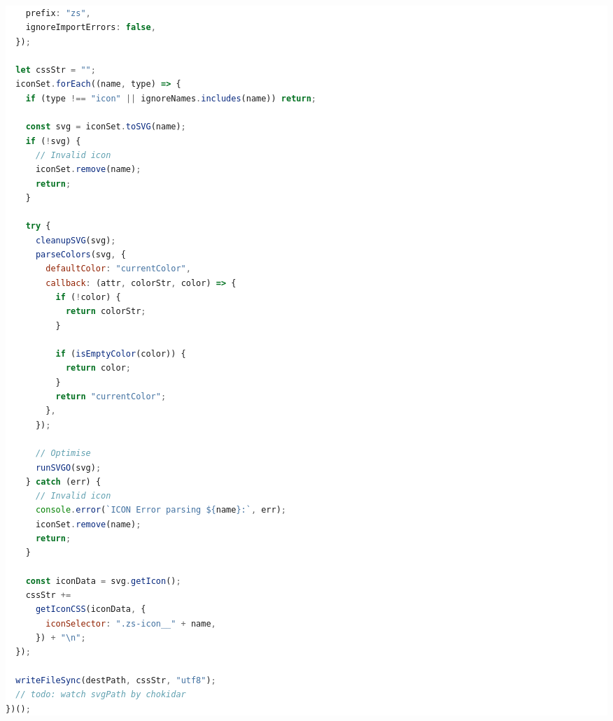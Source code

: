 ```js
    prefix: "zs",
    ignoreImportErrors: false,
  });

  let cssStr = "";
  iconSet.forEach((name, type) => {
    if (type !== "icon" || ignoreNames.includes(name)) return;

    const svg = iconSet.toSVG(name);
    if (!svg) {
      // Invalid icon
      iconSet.remove(name);
      return;
    }

    try {
      cleanupSVG(svg);
      parseColors(svg, {
        defaultColor: "currentColor",
        callback: (attr, colorStr, color) => {
          if (!color) {
            return colorStr;
          }

          if (isEmptyColor(color)) {
            return color;
          }
          return "currentColor";
        },
      });

      // Optimise
      runSVGO(svg);
    } catch (err) {
      // Invalid icon
      console.error(`ICON Error parsing ${name}:`, err);
      iconSet.remove(name);
      return;
    }

    const iconData = svg.getIcon();
    cssStr +=
      getIconCSS(iconData, {
        iconSelector: ".zs-icon__" + name,
      }) + "\n";
  });

  writeFileSync(destPath, cssStr, "utf8");
  // todo: watch svgPath by chokidar
})();
```
